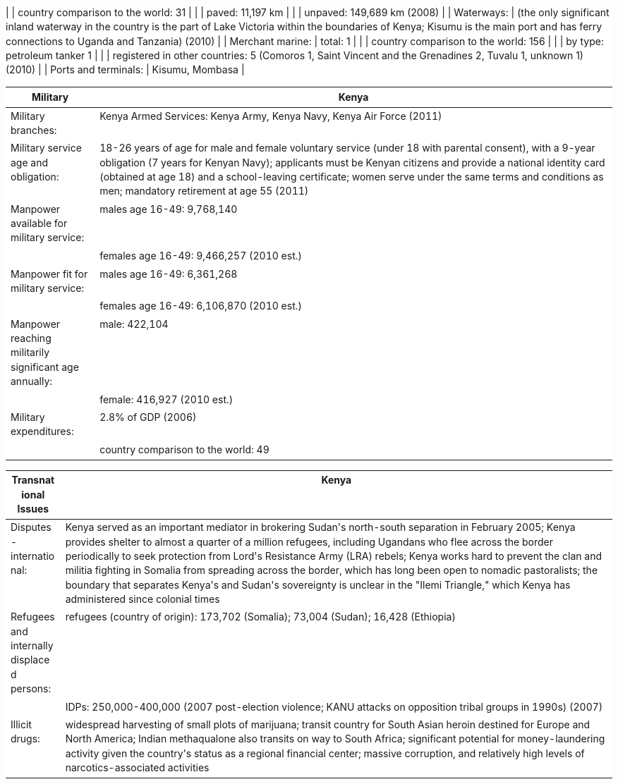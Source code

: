 | | country comparison to the world: 31 |
| | paved: 11,197 km |
| | unpaved: 149,689 km (2008) |
| Waterways: | (the only significant inland waterway in the country is the part of Lake Victoria within the boundaries of Kenya; Kisumu is the main port and has ferry connections to Uganda and Tanzania) (2010) |
| Merchant marine: | total: 1 |
| | country comparison to the world: 156 |
| | by type: petroleum tanker 1 |
| | registered in other countries: 5 (Comoros 1, Saint Vincent and the Grenadines 2, Tuvalu 1, unknown 1) (2010) |
| Ports and terminals: | Kisumu, Mombasa |


| Military | Kenya |
| --- | --- |
| Military branches: | Kenya Armed Services: Kenya Army, Kenya Navy, Kenya Air Force (2011) |
| Military service age and obligation: | 18-26 years of age for male and female voluntary service (under 18 with parental consent), with a 9-year obligation (7 years for Kenyan Navy); applicants must be Kenyan citizens and provide a national identity card (obtained at age 18) and a school-leaving certificate; women serve under the same terms and conditions as men; mandatory retirement at age 55 (2011) |
| Manpower available for military service: | males age 16-49: 9,768,140 |
| | females age 16-49: 9,466,257 (2010 est.) |
| Manpower fit for military service: | males age 16-49: 6,361,268 |
| | females age 16-49: 6,106,870 (2010 est.) |
| Manpower reaching militarily significant age annually: | male: 422,104 |
| | female: 416,927 (2010 est.) |
| Military expenditures: | 2.8% of GDP (2006) |
| | country comparison to the world: 49 |


| Transnational Issues | Kenya |
| --- | --- |
| Disputes - international: | Kenya served as an important mediator in brokering Sudan's north-south separation in February 2005; Kenya provides shelter to almost a quarter of a million refugees, including Ugandans who flee across the border periodically to seek protection from Lord's Resistance Army (LRA) rebels; Kenya works hard to prevent the clan and militia fighting in Somalia from spreading across the border, which has long been open to nomadic pastoralists; the boundary that separates Kenya's and Sudan's sovereignty is unclear in the "Ilemi Triangle," which Kenya has administered since colonial times |
| Refugees and internally displaced persons: | refugees (country of origin): 173,702 (Somalia); 73,004 (Sudan); 16,428 (Ethiopia) |
| | IDPs: 250,000-400,000 (2007 post-election violence; KANU attacks on opposition tribal groups in 1990s) (2007) |
| Illicit drugs: | widespread harvesting of small plots of marijuana; transit country for South Asian heroin destined for Europe and North America; Indian methaqualone also transits on way to South Africa; significant potential for money-laundering activity given the country's status as a regional financial center; massive corruption, and relatively high levels of narcotics-associated activities |
